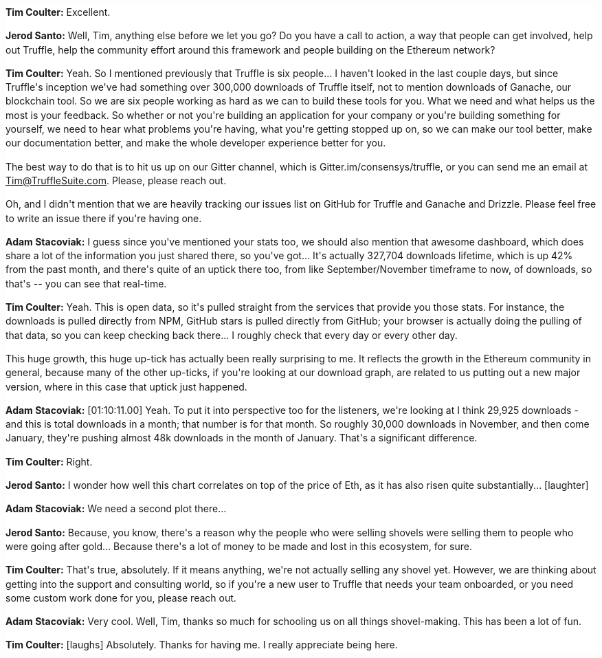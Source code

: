 **Tim Coulter:** Excellent.

**Jerod Santo:** Well, Tim, anything else before we let you go? Do you have a call to action, a way that people can get involved, help out Truffle, help the community effort around this framework and people building on the Ethereum network?

**Tim Coulter:** Yeah. So I mentioned previously that Truffle is six people... I haven't looked in the last couple days, but since Truffle's inception we've had something over 300,000 downloads of Truffle itself, not to mention downloads of Ganache, our blockchain tool. So we are six people working as hard as we can to build these tools for you. What we need and what helps us the most is your feedback. So whether or not you're building an application for your company or you're building something for yourself, we need to hear what problems you're having, what you're getting stopped up on, so we can make our tool better, make our documentation better, and make the whole developer experience better for you.

The best way to do that is to hit us up on our Gitter channel, which is Gitter.im/consensys/truffle, or you can send me an email at Tim@TruffleSuite.com. Please, please reach out.

Oh, and I didn't mention that we are heavily tracking our issues list on GitHub for Truffle and Ganache and Drizzle. Please feel free to write an issue there if you're having one.

**Adam Stacoviak:** I guess since you've mentioned your stats too, we should also mention that awesome dashboard, which does share a lot of the information you just shared there, so you've got... It's actually 327,704 downloads lifetime, which is up 42% from the past month, and there's quite of an uptick there too, from like September/November timeframe to now, of downloads, so that's -- you can see that real-time.

**Tim Coulter:** Yeah. This is open data, so it's pulled straight from the services that provide you those stats. For instance, the downloads is pulled directly from NPM, GitHub stars is pulled directly from GitHub; your browser is actually doing the pulling of that data, so you can keep checking back there... I roughly check that every day or every other day.

This huge growth, this huge up-tick has actually been really surprising to me. It reflects the growth in the Ethereum community in general, because many of the other up-ticks, if you're looking at our download graph, are related to us putting out a new major version, where in this case that uptick just happened.

**Adam Stacoviak:** \[01:10:11.00\] Yeah. To put it into perspective too for the listeners, we're looking at I think 29,925 downloads - and this is total downloads in a month; that number is for that month. So roughly 30,000 downloads in November, and then come January, they're pushing almost 48k downloads in the month of January. That's a significant difference.

**Tim Coulter:** Right.

**Jerod Santo:** I wonder how well this chart correlates on top of the price of Eth, as it has also risen quite substantially... \[laughter\]

**Adam Stacoviak:** We need a second plot there...

**Jerod Santo:** Because, you know, there's a reason why the people who were selling shovels were selling them to people who were going after gold... Because there's a lot of money to be made and lost in this ecosystem, for sure.

**Tim Coulter:** That's true, absolutely. If it means anything, we're not actually selling any shovel yet. However, we are thinking about getting into the support and consulting world, so if you're a new user to Truffle that needs your team onboarded, or you need some custom work done for you, please reach out.

**Adam Stacoviak:** Very cool. Well, Tim, thanks so much for schooling us on all things shovel-making. This has been a lot of fun.

**Tim Coulter:** \[laughs\] Absolutely. Thanks for having me. I really appreciate being here.
